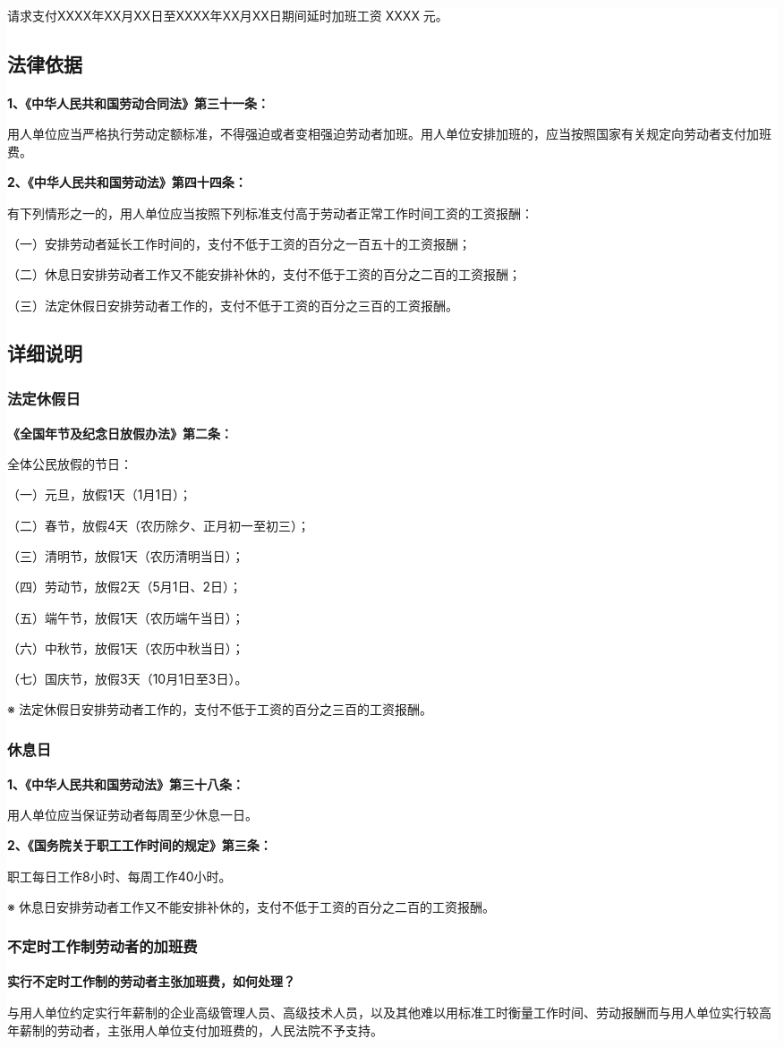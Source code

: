 请求支付XXXX年XX月XX日至XXXX年XX月XX日期间延时加班工资 XXXX 元。

## 法律依据

**1、《中华人民共和国劳动合同法》第三十一条：**

用人单位应当严格执行劳动定额标准，不得强迫或者变相强迫劳动者加班。用人单位安排加班的，应当按照国家有关规定向劳动者支付加班费。

**2、《中华人民共和国劳动法》第四十四条：**

有下列情形之一的，用人单位应当按照下列标准支付高于劳动者正常工作时间工资的工资报酬：

（一）安排劳动者延长工作时间的，支付不低于工资的百分之一百五十的工资报酬；

（二）休息日安排劳动者工作又不能安排补休的，支付不低于工资的百分之二百的工资报酬；

（三）法定休假日安排劳动者工作的，支付不低于工资的百分之三百的工资报酬。

## 详细说明

### 法定休假日

**《全国年节及纪念日放假办法》第二条：**

全体公民放假的节日：

（一）元旦，放假1天（1月1日）；

（二）春节，放假4天（农历除夕、正月初一至初三）；

（三）清明节，放假1天（农历清明当日）；

（四）劳动节，放假2天（5月1日、2日）；

（五）端午节，放假1天（农历端午当日）；

（六）中秋节，放假1天（农历中秋当日）；

（七）国庆节，放假3天（10月1日至3日）。

※ 法定休假日安排劳动者工作的，支付不低于工资的百分之三百的工资报酬。

### 休息日

**1、《中华人民共和国劳动法》第三十八条：**

用人单位应当保证劳动者每周至少休息一日。

**2、《国务院关于职工工作时间的规定》第三条：**

职工每日工作8小时、每周工作40小时。

※ 休息日安排劳动者工作又不能安排补休的，支付不低于工资的百分之二百的工资报酬。

### 不定时工作制劳动者的加班费

**实行不定时工作制的劳动者主张加班费，如何处理？**

与用人单位约定实行年薪制的企业高级管理人员、高级技术人员，以及其他难以用标准工时衡量工作时间、劳动报酬而与用人单位实行较高年薪制的劳动者，主张用人单位支付加班费的，人民法院不予支持。
